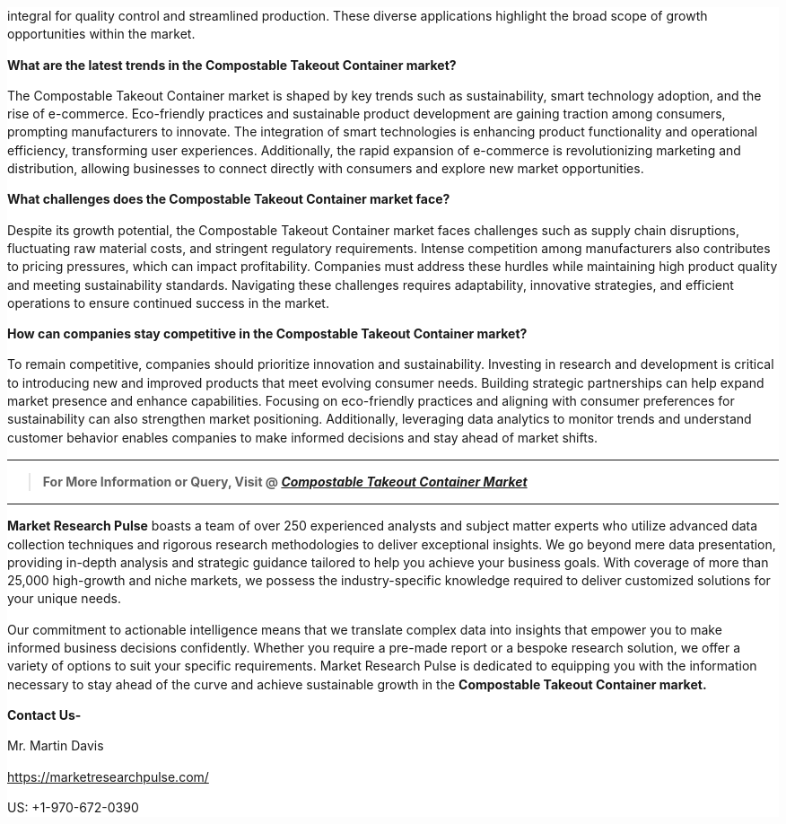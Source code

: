 integral for quality control and streamlined production. These diverse applications highlight the broad scope of growth opportunities within the market.</p><p><strong>What are the latest trends in the Compostable Takeout Container market?</strong></p><p>The Compostable Takeout Container market is shaped by key trends such as sustainability, smart technology adoption, and the rise of e-commerce. Eco-friendly practices and sustainable product development are gaining traction among consumers, prompting manufacturers to innovate. The integration of smart technologies is enhancing product functionality and operational efficiency, transforming user experiences. Additionally, the rapid expansion of e-commerce is revolutionizing marketing and distribution, allowing businesses to connect directly with consumers and explore new market opportunities.</p><p><strong>What challenges does the Compostable Takeout Container market face?</strong></p><p>Despite its growth potential, the Compostable Takeout Container market faces challenges such as supply chain disruptions, fluctuating raw material costs, and stringent regulatory requirements. Intense competition among manufacturers also contributes to pricing pressures, which can impact profitability. Companies must address these hurdles while maintaining high product quality and meeting sustainability standards. Navigating these challenges requires adaptability, innovative strategies, and efficient operations to ensure continued success in the market.</p><p><strong>How can companies stay competitive in the Compostable Takeout Container market?</strong></p><p>To remain competitive, companies should prioritize innovation and sustainability. Investing in research and development is critical to introducing new and improved products that meet evolving consumer needs. Building strategic partnerships can help expand market presence and enhance capabilities. Focusing on eco-friendly practices and aligning with consumer preferences for sustainability can also strengthen market positioning. Additionally, leveraging data analytics to monitor trends and understand customer behavior enables companies to make informed decisions and stay ahead of market shifts.</p><hr /><blockquote><p><strong>For More Information or Query, Visit @&nbsp;<em><a href="https://marketresearchpulse.com/report/61661/compostable-takeout-container-market?utm_source=Linkedin&utm_medium=020">Compostable Takeout Container Market</a></em></strong></p></blockquote><hr /><p><strong>Market Research Pulse</strong> boasts a team of over 250 experienced analysts and subject matter experts who utilize advanced data collection techniques and rigorous research methodologies to deliver exceptional insights. We go beyond mere data presentation, providing in-depth analysis and strategic guidance tailored to help you achieve your business goals. With coverage of more than 25,000 high-growth and niche markets, we possess the industry-specific knowledge required to deliver customized solutions for your unique needs.</p><p>Our commitment to actionable intelligence means that we translate complex data into insights that empower you to make informed business decisions confidently. Whether you require a pre-made report or a bespoke research solution, we offer a variety of options to suit your specific requirements. Market Research Pulse is dedicated to equipping you with the information necessary to stay ahead of the curve and achieve sustainable growth in the <strong>Compostable Takeout Container market.</strong></p><p><strong>Contact Us-</strong></p><p>Mr. Martin Davis</p><p>https://marketresearchpulse.com/</p><p>US: +1-970-672-0390</p>